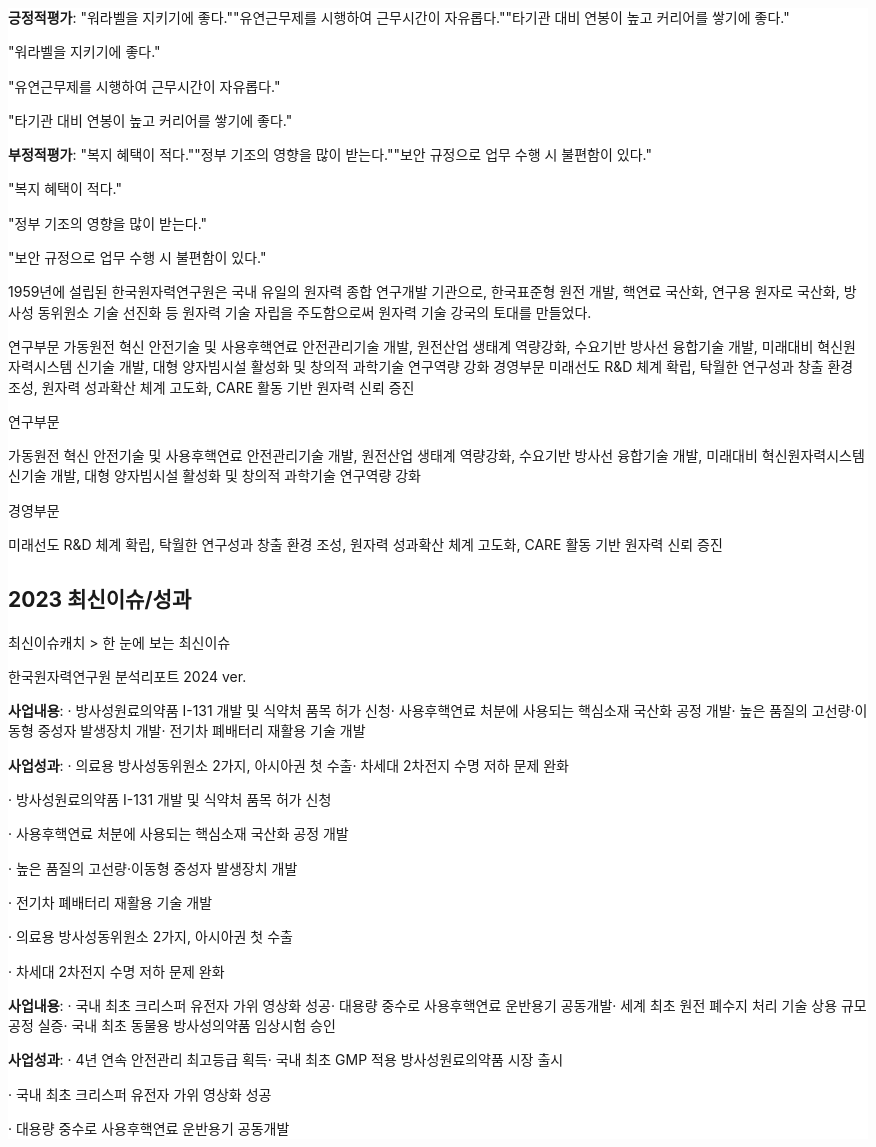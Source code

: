 **긍정적평가**: "워라벨을 지키기에 좋다.""유연근무제를 시행하여 근무시간이 자유롭다.""타기관 대비 연봉이 높고 커리어를 쌓기에 좋다."

"워라벨을 지키기에 좋다."

"유연근무제를 시행하여 근무시간이 자유롭다."

"타기관 대비 연봉이 높고 커리어를 쌓기에 좋다."

**부정적평가**: "복지 혜택이 적다.""정부 기조의 영향을 많이 받는다.""보안 규정으로 업무 수행 시 불편함이 있다."

"복지 혜택이 적다."

"정부 기조의 영향을 많이 받는다."

"보안 규정으로 업무 수행 시 불편함이 있다."

1959년에 설립된 한국원자력연구원은 국내 유일의 원자력 종합 연구개발 기관으로, 한국표준형 원전 개발, 핵연료 국산화, 연구용 원자로 국산화, 방사성 동위원소 기술 선진화 등 원자력 기술 자립을 주도함으로써 원자력 기술 강국의 토대를 만들었다.

연구부문 가동원전 혁신 안전기술 및 사용후핵연료 안전관리기술 개발, 원전산업 생태계 역량강화, 수요기반 방사선 융합기술 개발, 미래대비 혁신원자력시스템 신기술 개발, 대형 양자빔시설 활성화 및 창의적 과학기술 연구역량 강화
경영부문 미래선도 R&D 체계 확립, 탁월한 연구성과 창출 환경 조성, 원자력 성과확산 체계 고도화, CARE 활동 기반 원자력 신뢰 증진

연구부문

가동원전 혁신 안전기술 및 사용후핵연료 안전관리기술 개발, 원전산업 생태계 역량강화, 수요기반 방사선 융합기술 개발, 미래대비 혁신원자력시스템 신기술 개발, 대형 양자빔시설 활성화 및 창의적 과학기술 연구역량 강화

경영부문

미래선도 R&D 체계 확립, 탁월한 연구성과 창출 환경 조성, 원자력 성과확산 체계 고도화, CARE 활동 기반 원자력 신뢰 증진

## 2023 최신이슈/성과

최신이슈캐치 > 한 눈에 보는 최신이슈

한국원자력연구원 분석리포트 2024 ver.

**사업내용**: · 방사성원료의약품 I-131 개발 및 식약처 품목 허가 신청·  사용후핵연료 처분에 사용되는 핵심소재 국산화 공정 개발· 높은 품질의 고선량·이동형 중성자 발생장치 개발· 전기차 폐배터리 재활용 기술 개발

**사업성과**: · 의료용 방사성동위원소 2가지, 아시아권 첫 수출· 차세대 2차전지 수명 저하 문제 완화

· 방사성원료의약품 I-131 개발 및 식약처 품목 허가 신청

·  사용후핵연료 처분에 사용되는 핵심소재 국산화 공정 개발

· 높은 품질의 고선량·이동형 중성자 발생장치 개발

· 전기차 폐배터리 재활용 기술 개발

· 의료용 방사성동위원소 2가지, 아시아권 첫 수출

· 차세대 2차전지 수명 저하 문제 완화

**사업내용**: · 국내 최초 크리스퍼 유전자 가위 영상화 성공· 대용량 중수로 사용후핵연료 운반용기 공동개발· 세계 최초 원전 폐수지 처리 기술 상용 규모 공정 실증· 국내 최초 동물용 방사성의약품 임상시험 승인

**사업성과**: · 4년 연속 안전관리 최고등급 획득· 국내 최초 GMP 적용 방사성원료의약품 시장 출시

· 국내 최초 크리스퍼 유전자 가위 영상화 성공

· 대용량 중수로 사용후핵연료 운반용기 공동개발
